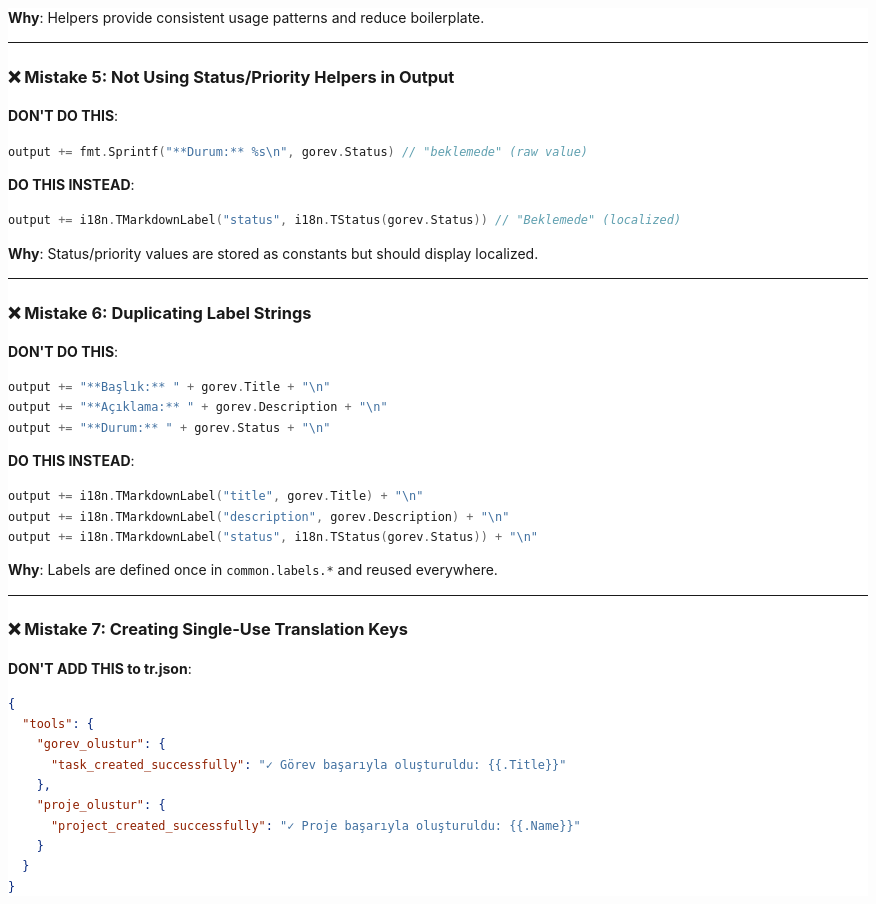 **Why**: Helpers provide consistent usage patterns and reduce boilerplate.

---

### ❌ Mistake 5: Not Using Status/Priority Helpers in Output

**DON'T DO THIS**:
```go
output += fmt.Sprintf("**Durum:** %s\n", gorev.Status) // "beklemede" (raw value)
```

**DO THIS INSTEAD**:
```go
output += i18n.TMarkdownLabel("status", i18n.TStatus(gorev.Status)) // "Beklemede" (localized)
```

**Why**: Status/priority values are stored as constants but should display localized.

---

### ❌ Mistake 6: Duplicating Label Strings

**DON'T DO THIS**:
```go
output += "**Başlık:** " + gorev.Title + "\n"
output += "**Açıklama:** " + gorev.Description + "\n"
output += "**Durum:** " + gorev.Status + "\n"
```

**DO THIS INSTEAD**:
```go
output += i18n.TMarkdownLabel("title", gorev.Title) + "\n"
output += i18n.TMarkdownLabel("description", gorev.Description) + "\n"
output += i18n.TMarkdownLabel("status", i18n.TStatus(gorev.Status)) + "\n"
```

**Why**: Labels are defined once in `common.labels.*` and reused everywhere.

---

### ❌ Mistake 7: Creating Single-Use Translation Keys

**DON'T ADD THIS to tr.json**:
```json
{
  "tools": {
    "gorev_olustur": {
      "task_created_successfully": "✓ Görev başarıyla oluşturuldu: {{.Title}}"
    },
    "proje_olustur": {
      "project_created_successfully": "✓ Proje başarıyla oluşturuldu: {{.Name}}"
    }
  }
}
```
